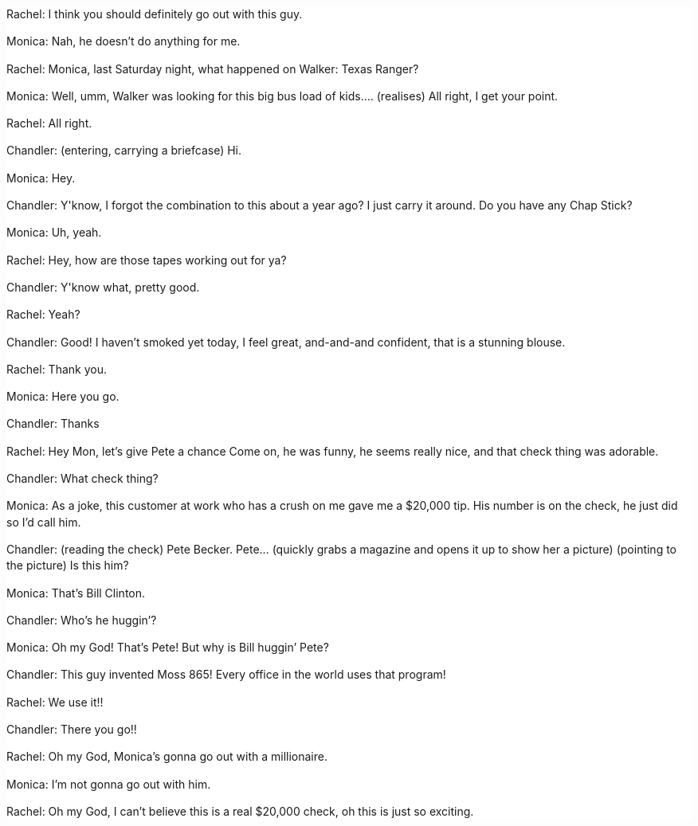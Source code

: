 Rachel: I think you should definitely go out with this guy.

Monica: Nah, he doesn’t do anything for me.

Rachel: Monica, last Saturday night, what happened on Walker: Texas Ranger?

Monica: Well, umm, Walker was looking for this big bus load of kids…. (realises) All right, I get your point.

Rachel: All right.

Chandler: (entering, carrying a briefcase) Hi.

Monica: Hey.

Chandler: Y'know, I forgot the combination to this about a year ago? I just carry it around. Do you have any Chap Stick?

Monica: Uh, yeah.

Rachel: Hey, how are those tapes working out for ya?

Chandler: Y'know what, pretty good.

Rachel: Yeah?

Chandler: Good! I haven’t smoked yet today, I feel great, and-and-and confident, that is a stunning blouse.

Rachel: Thank you.

Monica: Here you go.

Chandler: Thanks

Rachel: Hey Mon, let’s give Pete a chance Come on, he was funny, he seems really nice, and that check thing was adorable.

Chandler: What check thing?

Monica: As a joke, this customer at work who has a crush on me gave me a $20,000 tip. His number is on the check, he just did so I’d call him.

Chandler: (reading the check) Pete Becker. Pete… (quickly grabs a magazine and opens it up to show her a picture) (pointing to the picture) Is this him?

Monica: That’s Bill Clinton.

Chandler: Who’s he huggin’?

Monica: Oh my God! That’s Pete! But why is Bill huggin’ Pete?

Chandler: This guy invented Moss 865! Every office in the world uses that program!

Rachel: We use it!!

Chandler: There you go!!

Rachel: Oh my God, Monica’s gonna go out with a millionaire.

Monica: I’m not gonna go out with him.

Rachel: Oh my God, I can’t believe this is a real $20,000 check, oh this is just so exciting.
